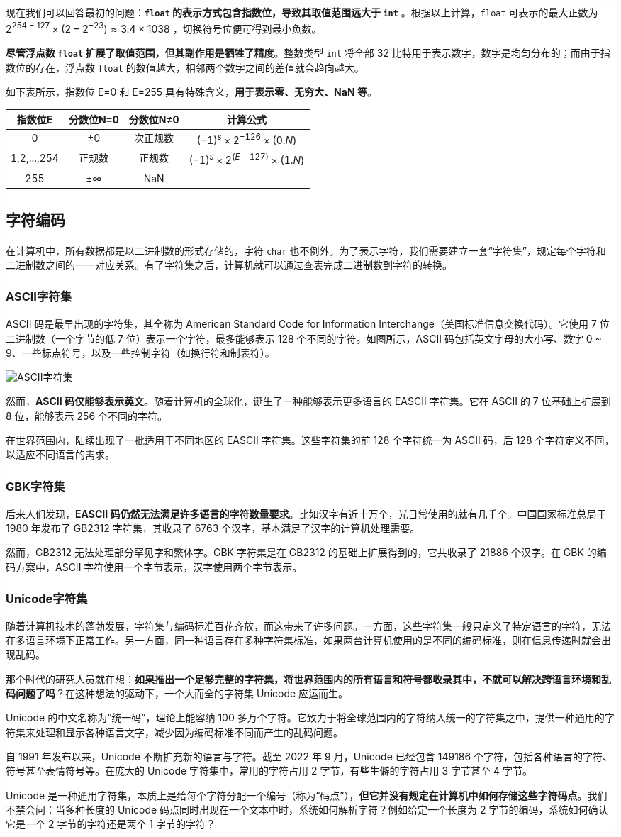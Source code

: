 现在我们可以回答最初的问题：**`float` 的表示方式包含指数位，导致其取值范围远大于 `int`** 。根据以上计算，`float` 可表示的最大正数为 $2^{254−127}\times(2−2^{−23})≈3.4×1038$ ，切换符号位便可得到最小负数。

**尽管浮点数 `float` 扩展了取值范围，但其副作用是牺牲了精度**。整数类型 `int` 将全部 32 比特用于表示数字，数字是均匀分布的；而由于指数位的存在，浮点数 `float` 的数值越大，相邻两个数字之间的差值就会趋向越大。

如下表所示，指数位 E=0 和 E=255 具有特殊含义，**用于表示零、无穷大、NaN 等**。

|   指数位E   |  分数位N=0  | 分数位N≠0 |              计算公式               |
| :---------: | :---------: | :-------: | :---------------------------------: |
|      0      |     ±0      | 次正规数  |  $(-1)^s \times 2^{-126} × (0.N)$   |
| 1,2,...,254 |   正规数    |  正规数   | $(-1)^s \times 2^{(E-127)} × (1.N)$ |
|     255     | $\pm\infty$ |    NaN    |                                     |

## 字符编码

在计算机中，所有数据都是以二进制数的形式存储的，字符 `char` 也不例外。为了表示字符，我们需要建立一套“字符集”，规定每个字符和二进制数之间的一一对应关系。有了字符集之后，计算机就可以通过查表完成二进制数到字符的转换。

### ASCII字符集

ASCII 码是最早出现的字符集，其全称为 American Standard Code for Information Interchange（美国标准信息交换代码）。它使用 7 位二进制数（一个字节的低 7 位）表示一个字符，最多能够表示 128 个不同的字符。如图所示，ASCII 码包括英文字母的大小写、数字 0 ~ 9、一些标点符号，以及一些控制字符（如换行符和制表符）。

![ASCII字符集](https://gitlab.com/18355291538/picture/-/raw/main/pictures/2024/11/21_8_32_1_202411210832356.png)

然而，**ASCII 码仅能够表示英文**。随着计算机的全球化，诞生了一种能够表示更多语言的 EASCII 字符集。它在 ASCII 的 7 位基础上扩展到 8 位，能够表示 256 个不同的字符。

在世界范围内，陆续出现了一批适用于不同地区的 EASCII 字符集。这些字符集的前 128 个字符统一为 ASCII 码，后 128 个字符定义不同，以适应不同语言的需求。

### GBK字符集

后来人们发现，**EASCII 码仍然无法满足许多语言的字符数量要求**。比如汉字有近十万个，光日常使用的就有几千个。中国国家标准总局于 1980 年发布了 GB2312 字符集，其收录了 6763 个汉字，基本满足了汉字的计算机处理需要。

然而，GB2312 无法处理部分罕见字和繁体字。GBK 字符集是在 GB2312 的基础上扩展得到的，它共收录了 21886 个汉字。在 GBK 的编码方案中，ASCII 字符使用一个字节表示，汉字使用两个字节表示。

### Unicode字符集

随着计算机技术的蓬勃发展，字符集与编码标准百花齐放，而这带来了许多问题。一方面，这些字符集一般只定义了特定语言的字符，无法在多语言环境下正常工作。另一方面，同一种语言存在多种字符集标准，如果两台计算机使用的是不同的编码标准，则在信息传递时就会出现乱码。

那个时代的研究人员就在想：**如果推出一个足够完整的字符集，将世界范围内的所有语言和符号都收录其中，不就可以解决跨语言环境和乱码问题了吗**？在这种想法的驱动下，一个大而全的字符集 Unicode 应运而生。

Unicode 的中文名称为“统一码”，理论上能容纳 100 多万个字符。它致力于将全球范围内的字符纳入统一的字符集之中，提供一种通用的字符集来处理和显示各种语言文字，减少因为编码标准不同而产生的乱码问题。

自 1991 年发布以来，Unicode 不断扩充新的语言与字符。截至 2022 年 9 月，Unicode 已经包含 149186 个字符，包括各种语言的字符、符号甚至表情符号等。在庞大的 Unicode 字符集中，常用的字符占用 2 字节，有些生僻的字符占用 3 字节甚至 4 字节。

Unicode 是一种通用字符集，本质上是给每个字符分配一个编号（称为“码点”），**但它并没有规定在计算机中如何存储这些字符码点**。我们不禁会问：当多种长度的 Unicode 码点同时出现在一个文本中时，系统如何解析字符？例如给定一个长度为 2 字节的编码，系统如何确认它是一个 2 字节的字符还是两个 1 字节的字符？
